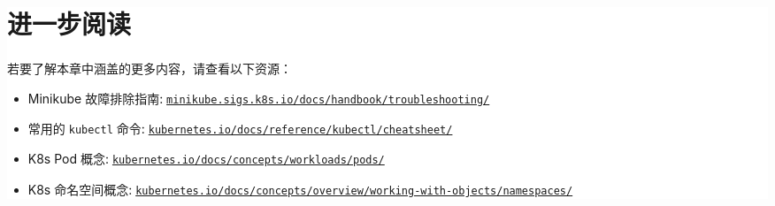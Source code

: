 # 进一步阅读

若要了解本章中涵盖的更多内容，请查看以下资源：

+   Minikube 故障排除指南: [`minikube.sigs.k8s.io/docs/handbook/troubleshooting/`](https://minikube.sigs.k8s.io/docs/handbook/troubleshooting/)

+   常用的 `kubectl` 命令: [`kubernetes.io/docs/reference/kubectl/cheatsheet/`](https://kubernetes.io/docs/reference/kubectl/cheatsheet/)

+   K8s Pod 概念: [`kubernetes.io/docs/concepts/workloads/pods/`](https://kubernetes.io/docs/concepts/workloads/pods/)

+   K8s 命名空间概念: [`kubernetes.io/docs/concepts/overview/working-with-objects/namespaces/`](https://kubernetes.io/docs/concepts/overview/working-with-objects/namespaces/)
